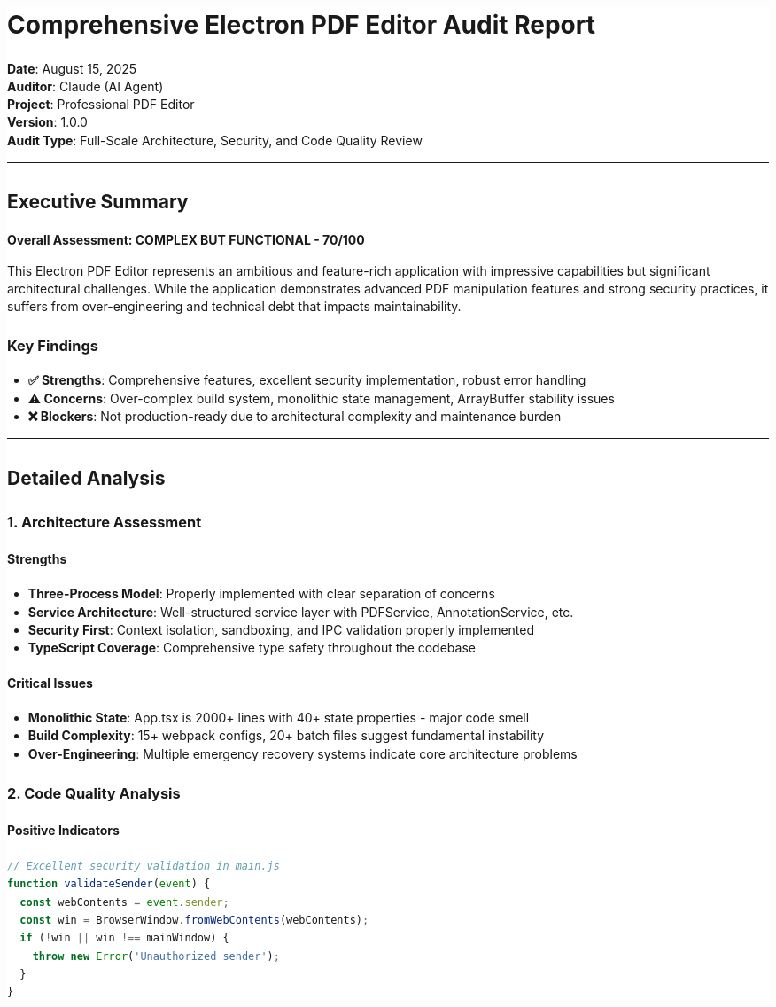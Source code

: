 # Comprehensive Electron PDF Editor Audit Report

**Date**: August 15, 2025  
**Auditor**: Claude (AI Agent)  
**Project**: Professional PDF Editor  
**Version**: 1.0.0  
**Audit Type**: Full-Scale Architecture, Security, and Code Quality Review

---

## Executive Summary

**Overall Assessment: COMPLEX BUT FUNCTIONAL - 70/100**

This Electron PDF Editor represents an ambitious and feature-rich application with impressive capabilities but significant architectural challenges. While the application demonstrates advanced PDF manipulation features and strong security practices, it suffers from over-engineering and technical debt that impacts maintainability.

### Key Findings

- **✅ Strengths**: Comprehensive features, excellent security implementation, robust error handling
- **⚠️ Concerns**: Over-complex build system, monolithic state management, ArrayBuffer stability issues  
- **❌ Blockers**: Not production-ready due to architectural complexity and maintenance burden

---

## Detailed Analysis

### 1. Architecture Assessment

#### Strengths
- **Three-Process Model**: Properly implemented with clear separation of concerns
- **Service Architecture**: Well-structured service layer with PDFService, AnnotationService, etc.
- **Security First**: Context isolation, sandboxing, and IPC validation properly implemented
- **TypeScript Coverage**: Comprehensive type safety throughout the codebase

#### Critical Issues
- **Monolithic State**: App.tsx is 2000+ lines with 40+ state properties - major code smell
- **Build Complexity**: 15+ webpack configs, 20+ batch files suggest fundamental instability
- **Over-Engineering**: Multiple emergency recovery systems indicate core architecture problems

### 2. Code Quality Analysis

#### Positive Indicators
```typescript
// Excellent security validation in main.js
function validateSender(event) {
  const webContents = event.sender;
  const win = BrowserWindow.fromWebContents(webContents);
  if (!win || win !== mainWindow) {
    throw new Error('Unauthorized sender');
  }
}
```
